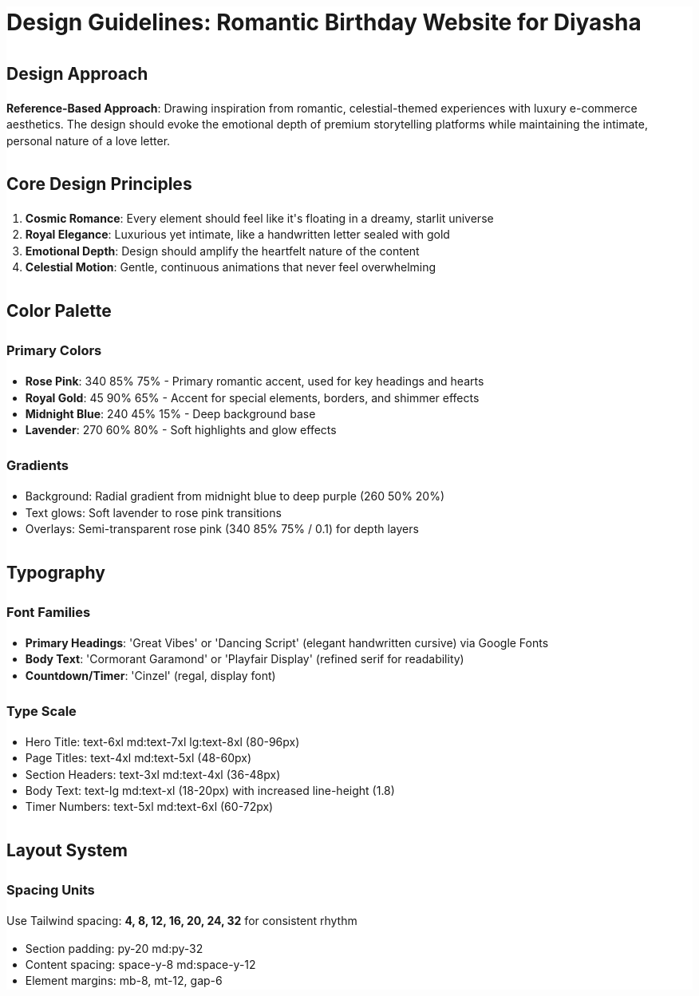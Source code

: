 # Design Guidelines: Romantic Birthday Website for Diyasha

## Design Approach
**Reference-Based Approach**: Drawing inspiration from romantic, celestial-themed experiences with luxury e-commerce aesthetics. The design should evoke the emotional depth of premium storytelling platforms while maintaining the intimate, personal nature of a love letter.

## Core Design Principles
1. **Cosmic Romance**: Every element should feel like it's floating in a dreamy, starlit universe
2. **Royal Elegance**: Luxurious yet intimate, like a handwritten letter sealed with gold
3. **Emotional Depth**: Design should amplify the heartfelt nature of the content
4. **Celestial Motion**: Gentle, continuous animations that never feel overwhelming

## Color Palette

### Primary Colors
- **Rose Pink**: 340 85% 75% - Primary romantic accent, used for key headings and hearts
- **Royal Gold**: 45 90% 65% - Accent for special elements, borders, and shimmer effects
- **Midnight Blue**: 240 45% 15% - Deep background base
- **Lavender**: 270 60% 80% - Soft highlights and glow effects

### Gradients
- Background: Radial gradient from midnight blue to deep purple (260 50% 20%)
- Text glows: Soft lavender to rose pink transitions
- Overlays: Semi-transparent rose pink (340 85% 75% / 0.1) for depth layers

## Typography

### Font Families
- **Primary Headings**: 'Great Vibes' or 'Dancing Script' (elegant handwritten cursive) via Google Fonts
- **Body Text**: 'Cormorant Garamond' or 'Playfair Display' (refined serif for readability)
- **Countdown/Timer**: 'Cinzel' (regal, display font)

### Type Scale
- Hero Title: text-6xl md:text-7xl lg:text-8xl (80-96px)
- Page Titles: text-4xl md:text-5xl (48-60px)
- Section Headers: text-3xl md:text-4xl (36-48px)
- Body Text: text-lg md:text-xl (18-20px) with increased line-height (1.8)
- Timer Numbers: text-5xl md:text-6xl (60-72px)

## Layout System

### Spacing Units
Use Tailwind spacing: **4, 8, 12, 16, 20, 24, 32** for consistent rhythm
- Section padding: py-20 md:py-32
- Content spacing: space-y-8 md:space-y-12
- Element margins: mb-8, mt-12, gap-6
